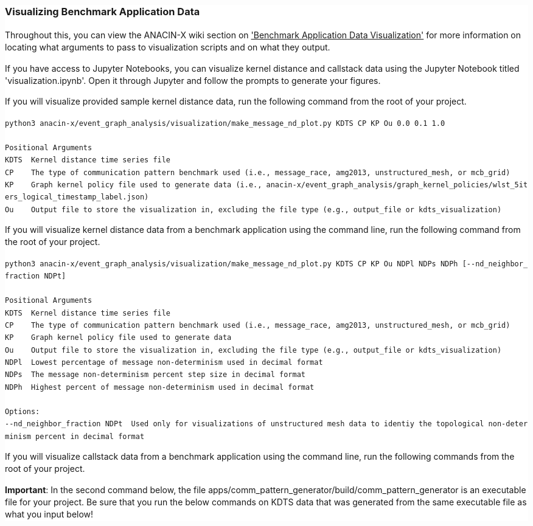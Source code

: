 ### Visualizing Benchmark Application Data

Throughout this, you can view the ANACIN-X wiki section on ['Benchmark Application Data Visualization'](https://github.com/TauferLab/ANACIN-X/wiki/Visualization#benchmark-application-data-visualization) for more information on locating what arguments to pass to visualization scripts and on what they output.

If you have access to Jupyter Notebooks, you can visualize kernel distance and callstack data using the Jupyter Notebook titled 'visualization.ipynb'.  Open it through Jupyter and follow the prompts to generate your figures.

If you will visualize provided sample kernel distance data, run the following command from the root of your project.

```
python3 anacin-x/event_graph_analysis/visualization/make_message_nd_plot.py KDTS CP KP Ou 0.0 0.1 1.0

Positional Arguments
KDTS  Kernel distance time series file
CP    The type of communication pattern benchmark used (i.e., message_race, amg2013, unstructured_mesh, or mcb_grid)
KP    Graph kernel policy file used to generate data (i.e., anacin-x/event_graph_analysis/graph_kernel_policies/wlst_5iters_logical_timestamp_label.json)
Ou    Output file to store the visualization in, excluding the file type (e.g., output_file or kdts_visualization)
```

If you will visualize kernel distance data from a benchmark application using the command line, run the following command from the root of your project.

```
python3 anacin-x/event_graph_analysis/visualization/make_message_nd_plot.py KDTS CP KP Ou NDPl NDPs NDPh [--nd_neighbor_fraction NDPt]

Positional Arguments
KDTS  Kernel distance time series file
CP    The type of communication pattern benchmark used (i.e., message_race, amg2013, unstructured_mesh, or mcb_grid)
KP    Graph kernel policy file used to generate data
Ou    Output file to store the visualization in, excluding the file type (e.g., output_file or kdts_visualization)
NDPl  Lowest percentage of message non-determinism used in decimal format
NDPs  The message non-determinism percent step size in decimal format
NDPh  Highest percent of message non-determinism used in decimal format

Options:
--nd_neighbor_fraction NDPt  Used only for visualizations of unstructured mesh data to identiy the topological non-determinism percent in decimal format
```

If you will visualize callstack data from a benchmark application using the command line, run the following commands from the root of your project.

**Important**: In the second command below, the file apps/comm\_pattern\_generator/build/comm\_pattern\_generator is an executable file for your project.  Be sure that you run the below commands on KDTS data that was generated from the same executable file as what you input below!
